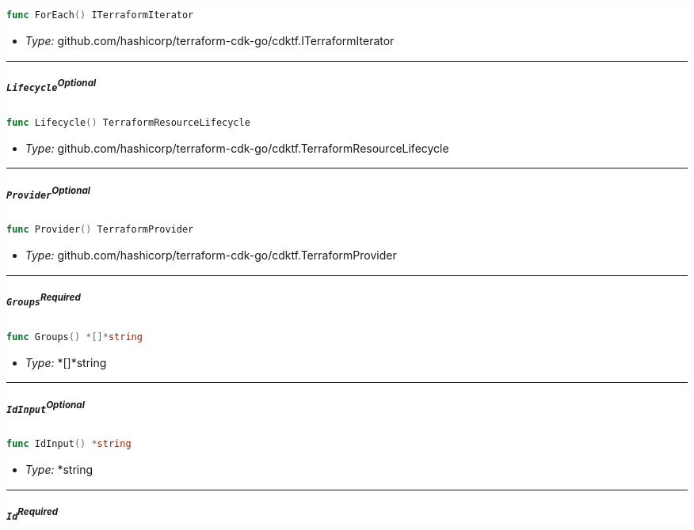```go
func ForEach() ITerraformIterator
```

- *Type:* github.com/hashicorp/terraform-cdk-go/cdktf.ITerraformIterator

---

##### `Lifecycle`<sup>Optional</sup> <a name="Lifecycle" id="@cdktf/provider-okta.dataOktaAppGroupAssignments.DataOktaAppGroupAssignments.property.lifecycle"></a>

```go
func Lifecycle() TerraformResourceLifecycle
```

- *Type:* github.com/hashicorp/terraform-cdk-go/cdktf.TerraformResourceLifecycle

---

##### `Provider`<sup>Optional</sup> <a name="Provider" id="@cdktf/provider-okta.dataOktaAppGroupAssignments.DataOktaAppGroupAssignments.property.provider"></a>

```go
func Provider() TerraformProvider
```

- *Type:* github.com/hashicorp/terraform-cdk-go/cdktf.TerraformProvider

---

##### `Groups`<sup>Required</sup> <a name="Groups" id="@cdktf/provider-okta.dataOktaAppGroupAssignments.DataOktaAppGroupAssignments.property.groups"></a>

```go
func Groups() *[]*string
```

- *Type:* *[]*string

---

##### `IdInput`<sup>Optional</sup> <a name="IdInput" id="@cdktf/provider-okta.dataOktaAppGroupAssignments.DataOktaAppGroupAssignments.property.idInput"></a>

```go
func IdInput() *string
```

- *Type:* *string

---

##### `Id`<sup>Required</sup> <a name="Id" id="@cdktf/provider-okta.dataOktaAppGroupAssignments.DataOktaAppGroupAssignments.property.id"></a>
